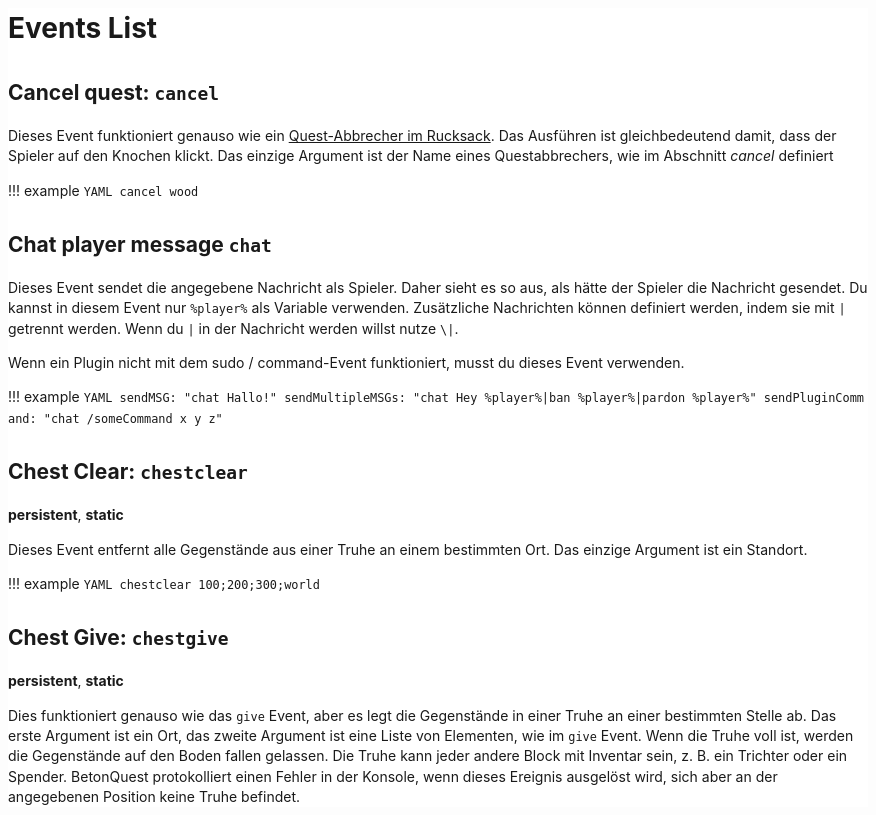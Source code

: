 # Events List

## Cancel quest: `cancel`

Dieses Event funktioniert genauso wie ein [Quest-Abbrecher im Rucksack](Reference.md#canceling-quests).
Das Ausführen ist gleichbedeutend damit, dass der Spieler auf den Knochen klickt. Das einzige Argument ist der Name eines Questabbrechers, wie im Abschnitt _cancel_ definiert

!!! example
    ```YAML
    cancel wood
    ```

## Chat player message `chat`

Dieses Event sendet die angegebene Nachricht als Spieler. Daher sieht es so aus, als hätte der Spieler die Nachricht gesendet.
Du kannst in diesem Event nur `%player%` als Variable verwenden.
Zusätzliche Nachrichten können definiert werden, indem sie mit  `|`  getrennt werden. Wenn du `|` in der Nachricht werden willst nutze `\|`.

Wenn ein Plugin nicht mit dem sudo / command-Event funktioniert, musst du dieses Event verwenden.

!!! example
    ``` YAML
    sendMSG: "chat Hallo!"
    sendMultipleMSGs: "chat Hey %player%|ban %player%|pardon %player%"
    sendPluginCommand: "chat /someCommand x y z"
    ```

## Chest Clear: `chestclear`
 
**persistent**, **static**

Dieses Event entfernt alle Gegenstände aus einer Truhe an einem bestimmten Ort. Das einzige Argument ist ein Standort.

!!! example
    ```YAML
    chestclear 100;200;300;world
    ```

## Chest Give: `chestgive`

**persistent**, **static**

Dies funktioniert genauso wie das `give` Event, aber es legt die Gegenstände in einer Truhe an einer bestimmten Stelle ab.
Das erste Argument ist ein Ort, das zweite Argument ist eine Liste von Elementen, wie im `give` Event.
Wenn die Truhe voll ist, werden die Gegenstände auf den Boden fallen gelassen.
Die Truhe kann jeder andere Block mit Inventar sein, z. B. ein Trichter oder ein Spender.
BetonQuest protokolliert einen Fehler in der Konsole, wenn dieses Ereignis ausgelöst wird, sich aber an der angegebenen Position keine Truhe befindet.
